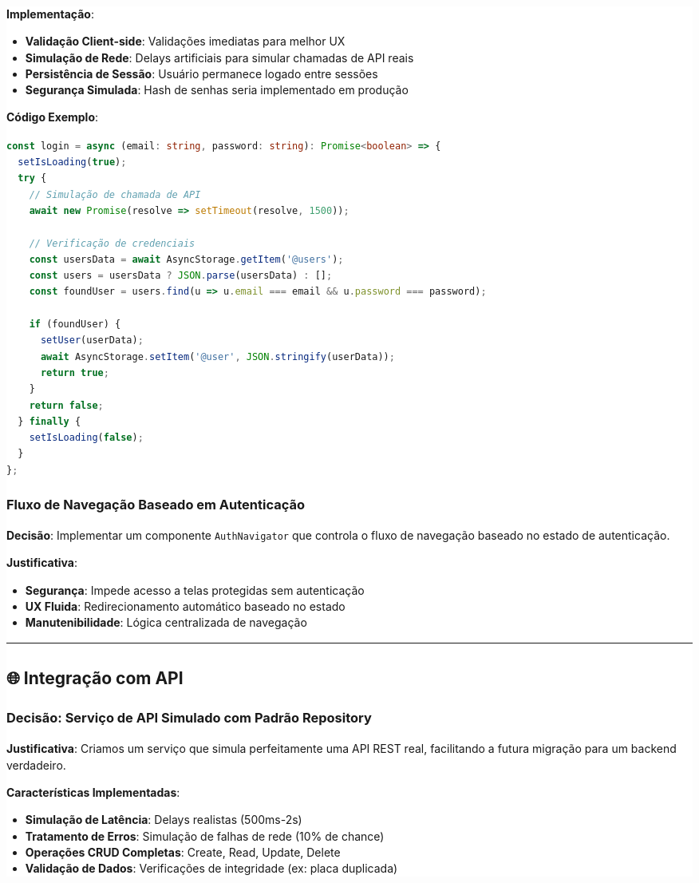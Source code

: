 **Implementação**:
- **Validação Client-side**: Validações imediatas para melhor UX
- **Simulação de Rede**: Delays artificiais para simular chamadas de API reais
- **Persistência de Sessão**: Usuário permanece logado entre sessões
- **Segurança Simulada**: Hash de senhas seria implementado em produção

**Código Exemplo**:
```typescript
const login = async (email: string, password: string): Promise<boolean> => {
  setIsLoading(true);
  try {
    // Simulação de chamada de API
    await new Promise(resolve => setTimeout(resolve, 1500));
    
    // Verificação de credenciais
    const usersData = await AsyncStorage.getItem('@users');
    const users = usersData ? JSON.parse(usersData) : [];
    const foundUser = users.find(u => u.email === email && u.password === password);
    
    if (foundUser) {
      setUser(userData);
      await AsyncStorage.setItem('@user', JSON.stringify(userData));
      return true;
    }
    return false;
  } finally {
    setIsLoading(false);
  }
};
```

### Fluxo de Navegação Baseado em Autenticação

**Decisão**: Implementar um componente `AuthNavigator` que controla o fluxo de navegação baseado no estado de autenticação.

**Justificativa**:
- **Segurança**: Impede acesso a telas protegidas sem autenticação
- **UX Fluida**: Redirecionamento automático baseado no estado
- **Manutenibilidade**: Lógica centralizada de navegação

---

## 🌐 Integração com API

### Decisão: Serviço de API Simulado com Padrão Repository
**Justificativa**: Criamos um serviço que simula perfeitamente uma API REST real, facilitando a futura migração para um backend verdadeiro.

**Características Implementadas**:
- **Simulação de Latência**: Delays realistas (500ms-2s)
- **Tratamento de Erros**: Simulação de falhas de rede (10% de chance)
- **Operações CRUD Completas**: Create, Read, Update, Delete
- **Validação de Dados**: Verificações de integridade (ex: placa duplicada)
